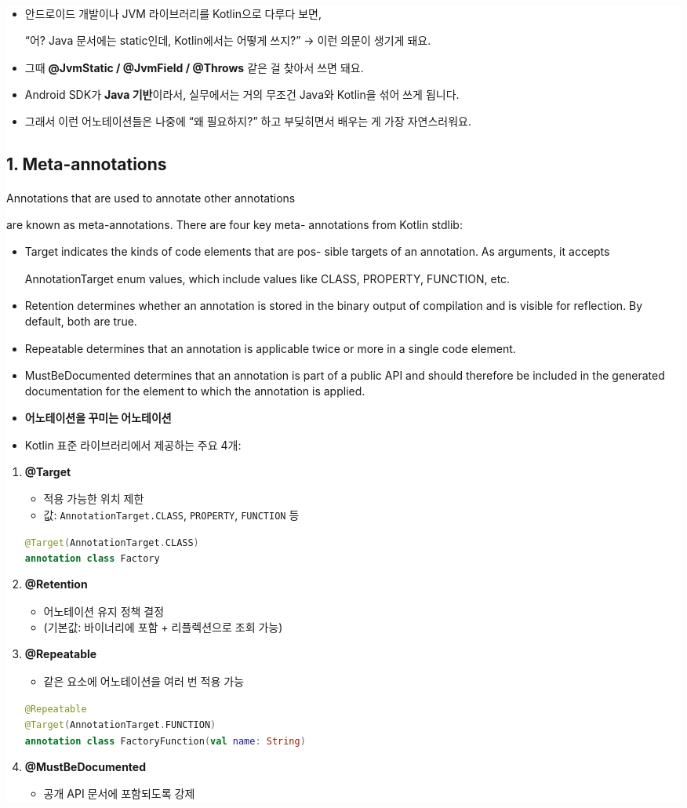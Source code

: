 - 안드로이드 개발이나 JVM 라이브러리를 Kotlin으로 다루다 보면,
    
    “어? Java 문서에는 static인데, Kotlin에서는 어떻게 쓰지?” → 이런 의문이 생기게 돼요.
    
- 그때 **@JvmStatic / @JvmField / @Throws** 같은 걸 찾아서 쓰면 돼요.
- Android SDK가 **Java 기반**이라서, 실무에서는 거의 무조건 Java와 Kotlin을 섞어 쓰게 됩니다.
- 그래서 이런 어노테이션들은 나중에 “왜 필요하지?” 하고 부딪히면서 배우는 게 가장 자연스러워요.

## 1. Meta-annotations

Annotations that are used to annotate other annotations

are known as meta-annotations. There are four key meta-
annotations from Kotlin stdlib:

- Target indicates the kinds of code elements that are pos-
sible targets of an annotation. As arguments, it accepts
    
    AnnotationTarget enum values, which include values like
    CLASS, PROPERTY, FUNCTION, etc.
    
- Retention determines whether an annotation is stored
in the binary output of compilation and is visible for
reflection. By default, both are true.
- Repeatable determines that an annotation is applicable
twice or more in a single code element.
- MustBeDocumented determines that an annotation is part
of a public API and should therefore be included in the
generated documentation for the element to which the
annotation is applied.

- **어노테이션을 꾸미는 어노테이션**
- Kotlin 표준 라이브러리에서 제공하는 주요 4개:
1. **@Target**
    - 적용 가능한 위치 제한
    - 값: `AnnotationTarget.CLASS`, `PROPERTY`, `FUNCTION` 등
    
    ```kotlin
    @Target(AnnotationTarget.CLASS)
    annotation class Factory
    
    ```
    
2. **@Retention**
    - 어노테이션 유지 정책 결정
    - (기본값: 바이너리에 포함 + 리플렉션으로 조회 가능)
3. **@Repeatable**
    - 같은 요소에 어노테이션을 여러 번 적용 가능
    
    ```kotlin
    @Repeatable
    @Target(AnnotationTarget.FUNCTION)
    annotation class FactoryFunction(val name: String)
    
    ```
    
4. **@MustBeDocumented**
    - 공개 API 문서에 포함되도록 강제
